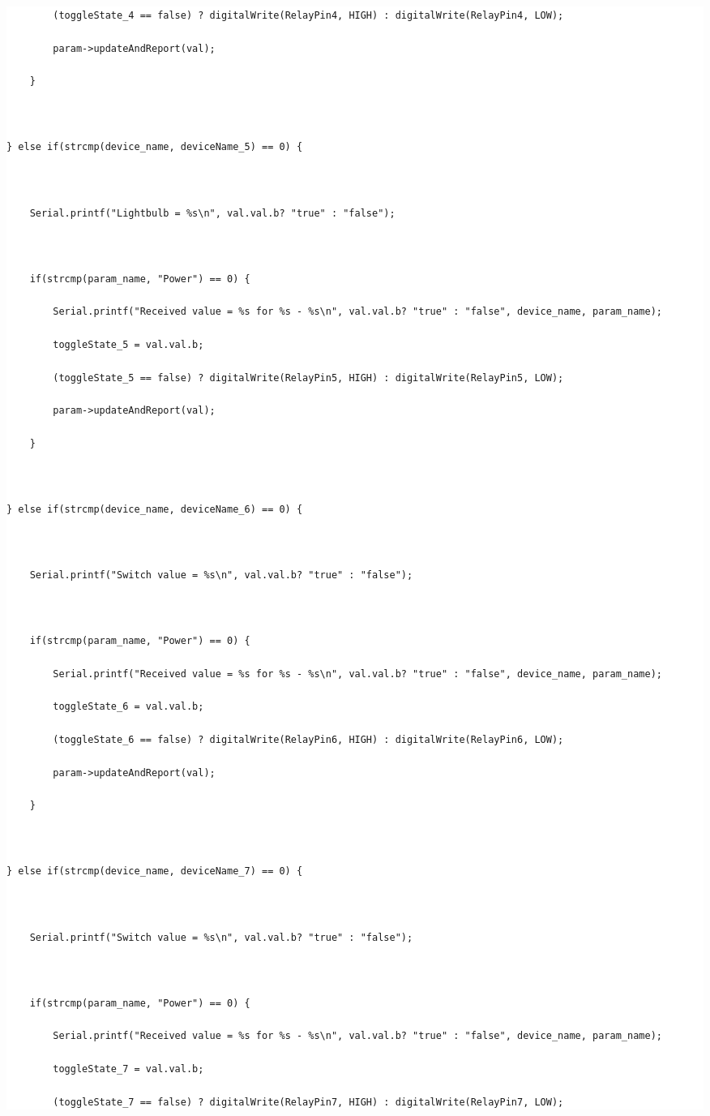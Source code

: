             (toggleState_4 == false) ? digitalWrite(RelayPin4, HIGH) : digitalWrite(RelayPin4, LOW);

            param->updateAndReport(val);

        }



    } else if(strcmp(device_name, deviceName_5) == 0) {



        Serial.printf("Lightbulb = %s\n", val.val.b? "true" : "false");



        if(strcmp(param_name, "Power") == 0) {

            Serial.printf("Received value = %s for %s - %s\n", val.val.b? "true" : "false", device_name, param_name);

            toggleState_5 = val.val.b;

            (toggleState_5 == false) ? digitalWrite(RelayPin5, HIGH) : digitalWrite(RelayPin5, LOW);

            param->updateAndReport(val);

        }



    } else if(strcmp(device_name, deviceName_6) == 0) {



        Serial.printf("Switch value = %s\n", val.val.b? "true" : "false");



        if(strcmp(param_name, "Power") == 0) {

            Serial.printf("Received value = %s for %s - %s\n", val.val.b? "true" : "false", device_name, param_name);

            toggleState_6 = val.val.b;

            (toggleState_6 == false) ? digitalWrite(RelayPin6, HIGH) : digitalWrite(RelayPin6, LOW);

            param->updateAndReport(val);

        }



    } else if(strcmp(device_name, deviceName_7) == 0) {



        Serial.printf("Switch value = %s\n", val.val.b? "true" : "false");



        if(strcmp(param_name, "Power") == 0) {

            Serial.printf("Received value = %s for %s - %s\n", val.val.b? "true" : "false", device_name, param_name);

            toggleState_7 = val.val.b;

            (toggleState_7 == false) ? digitalWrite(RelayPin7, HIGH) : digitalWrite(RelayPin7, LOW);
